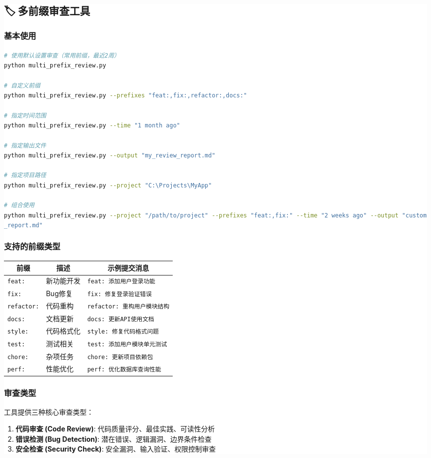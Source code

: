 ## 🏷️ 多前缀审查工具

### 基本使用

```bash
# 使用默认设置审查（常用前缀，最近2周）
python multi_prefix_review.py

# 自定义前缀
python multi_prefix_review.py --prefixes "feat:,fix:,refactor:,docs:"

# 指定时间范围
python multi_prefix_review.py --time "1 month ago"

# 指定输出文件
python multi_prefix_review.py --output "my_review_report.md"

# 指定项目路径
python multi_prefix_review.py --project "C:\Projects\MyApp"

# 组合使用
python multi_prefix_review.py --project "/path/to/project" --prefixes "feat:,fix:" --time "2 weeks ago" --output "custom_report.md"
```

### 支持的前缀类型

| 前缀 | 描述 | 示例提交消息 |
|------|------|-------------|
| `feat:` | 新功能开发 | `feat: 添加用户登录功能` |
| `fix:` | Bug修复 | `fix: 修复登录验证错误` |
| `refactor:` | 代码重构 | `refactor: 重构用户模块结构` |
| `docs:` | 文档更新 | `docs: 更新API使用文档` |
| `style:` | 代码格式化 | `style: 修复代码格式问题` |
| `test:` | 测试相关 | `test: 添加用户模块单元测试` |
| `chore:` | 杂项任务 | `chore: 更新项目依赖包` |
| `perf:` | 性能优化 | `perf: 优化数据库查询性能` |

### 审查类型

工具提供三种核心审查类型：

1. **代码审查 (Code Review)**: 代码质量评分、最佳实践、可读性分析
2. **错误检测 (Bug Detection)**: 潜在错误、逻辑漏洞、边界条件检查  
3. **安全检查 (Security Check)**: 安全漏洞、输入验证、权限控制审查
